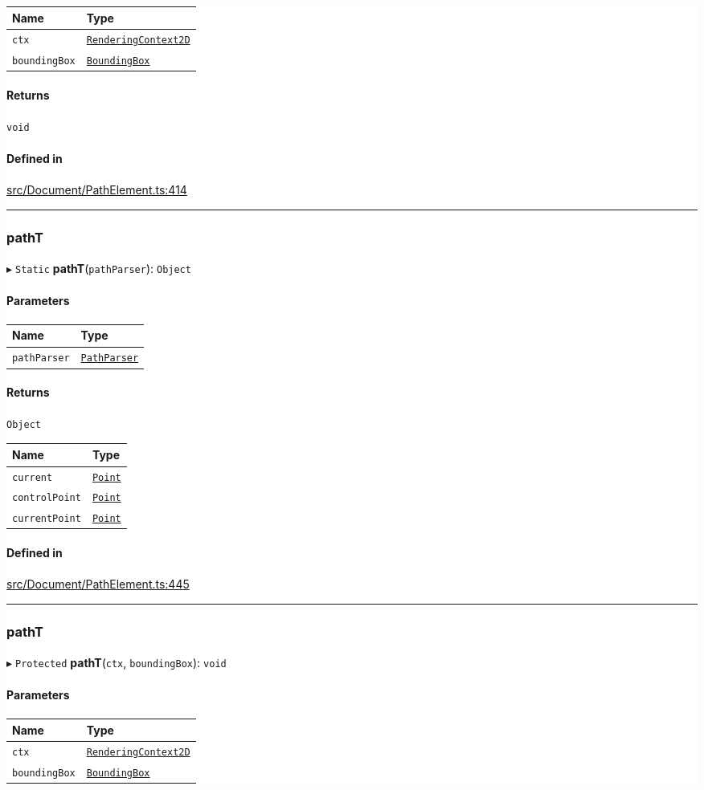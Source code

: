 | Name | Type |
| :------ | :------ |
| `ctx` | [`RenderingContext2D`](../#renderingcontext2d) |
| `boundingBox` | [`BoundingBox`](BoundingBox.md) |

#### Returns

`void`

#### Defined in

[src/Document/PathElement.ts:414](https://github.com/canvg/canvg/blob/5c58ee8/src/Document/PathElement.ts#L414)

___

### pathT

▸ `Static` **pathT**(`pathParser`): `Object`

#### Parameters

| Name | Type |
| :------ | :------ |
| `pathParser` | [`PathParser`](PathParser.md) |

#### Returns

`Object`

| Name | Type |
| :------ | :------ |
| `current` | [`Point`](Point.md) |
| `controlPoint` | [`Point`](Point.md) |
| `currentPoint` | [`Point`](Point.md) |

#### Defined in

[src/Document/PathElement.ts:445](https://github.com/canvg/canvg/blob/5c58ee8/src/Document/PathElement.ts#L445)

___

### pathT

▸ `Protected` **pathT**(`ctx`, `boundingBox`): `void`

#### Parameters

| Name | Type |
| :------ | :------ |
| `ctx` | [`RenderingContext2D`](../#renderingcontext2d) |
| `boundingBox` | [`BoundingBox`](BoundingBox.md) |
